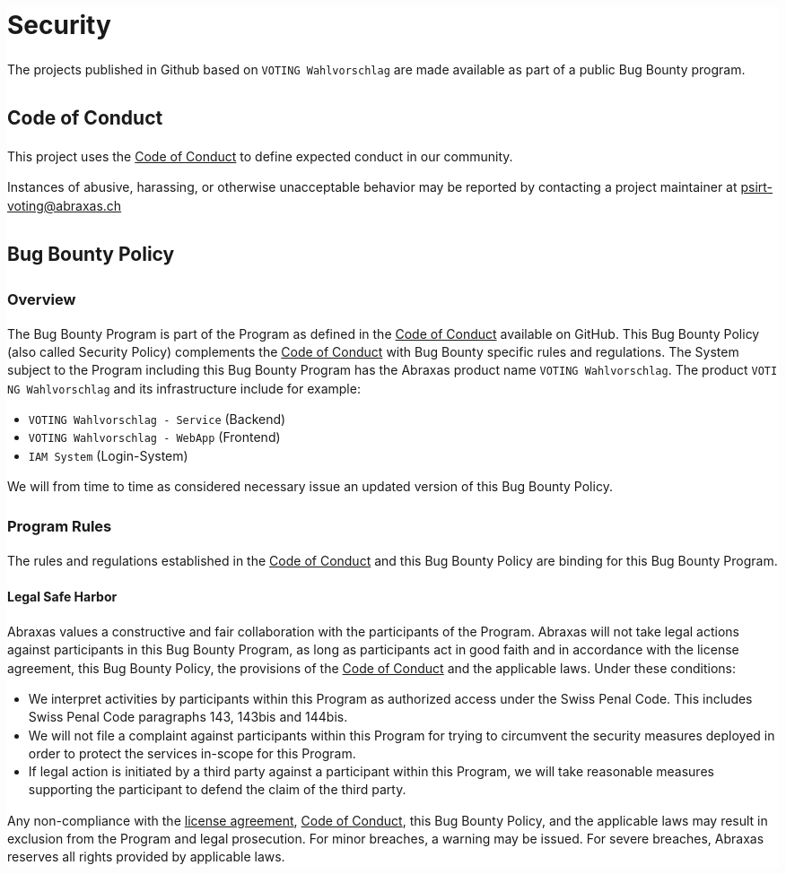 # Security

The projects published in Github based on `VOTING Wahlvorschlag` are made available as part of a public Bug Bounty program.

## Code of Conduct

This project uses the [Code of Conduct](./CODE_OF_CONDUCT.md) to define expected conduct in our community.

Instances of abusive, harassing, or otherwise unacceptable behavior may be reported by contacting a project maintainer at psirt-voting@abraxas.ch

## Bug Bounty Policy

### Overview

The Bug Bounty Program is part of the Program as defined in the [Code of Conduct](./CODE_OF_CONDUCT.md) available on GitHub.
This Bug Bounty Policy (also called Security Policy) complements the [Code of Conduct](./CODE_OF_CONDUCT.md) with Bug Bounty specific rules and regulations.
The System subject to the Program including this Bug Bounty Program has the Abraxas product name `VOTING Wahlvorschlag`. The product `VOTING Wahlvorschlag` and its infrastructure include for example:

- `VOTING Wahlvorschlag - Service` (Backend)
- `VOTING Wahlvorschlag - WebApp` (Frontend)
- `IAM System` (Login-System)

We will from time to time as considered necessary issue an updated version of this Bug Bounty Policy.

### Program Rules

The rules and regulations established in the [Code of Conduct](./CODE_OF_CONDUCT.md) and this Bug Bounty Policy are binding for this Bug Bounty Program.

#### Legal Safe Harbor

Abraxas values a constructive and fair collaboration with the participants of the Program. Abraxas will not take legal actions against participants in this Bug Bounty Program, as long as participants act in good faith and in accordance with the license agreement, this Bug Bounty Policy, the provisions of the [Code of Conduct](./CODE_OF_CONDUCT.md) and the applicable laws. Under these conditions:

- We interpret activities by participants within this Program as authorized access under the Swiss Penal Code. This includes Swiss Penal Code paragraphs 143, 143bis and 144bis.
- We will not file a complaint against participants within this Program for trying to circumvent the security measures deployed in order to protect the services in-scope for this Program.
- If legal action is initiated by a third party against a participant within this Program, we will take reasonable measures supporting the participant to defend the claim of the third party.

Any non-compliance with the [license agreement](./CODE_OF_CONDUCT.md#license-source-code-permitted-use), [Code of Conduct](./CODE_OF_CONDUCT.md), this Bug Bounty Policy, and the applicable laws may result in exclusion from the Program and legal prosecution. For minor breaches, a warning may be issued. For severe breaches, Abraxas reserves all rights provided by applicable laws.
